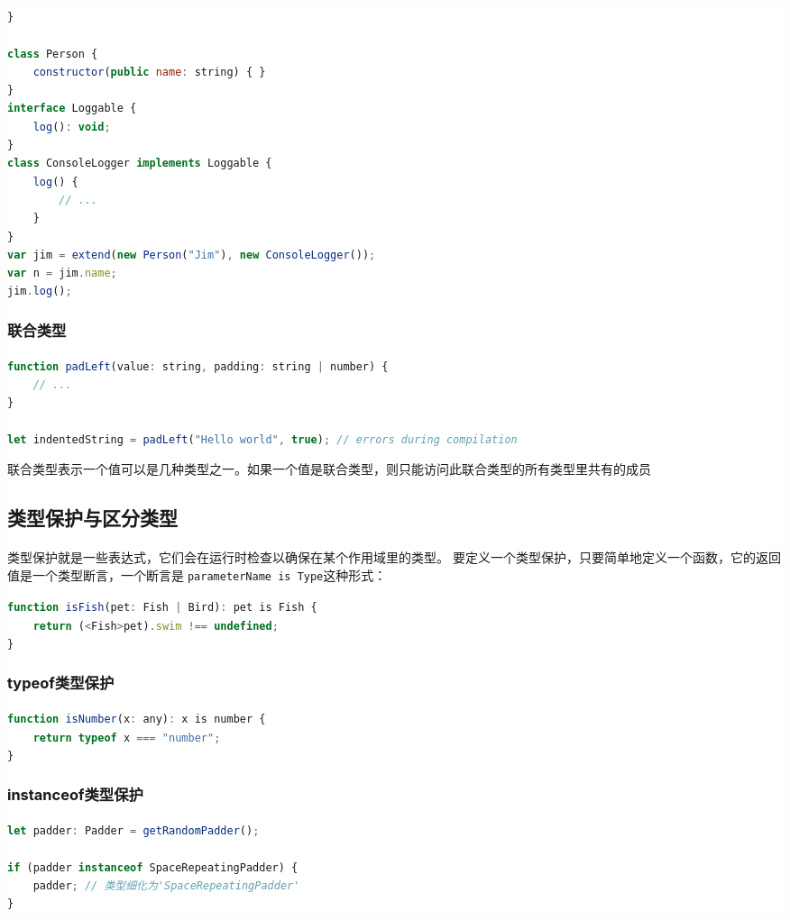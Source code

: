 ```javascript 
}

class Person {
    constructor(public name: string) { }
}
interface Loggable {
    log(): void;
}
class ConsoleLogger implements Loggable {
    log() {
        // ...
    }
}
var jim = extend(new Person("Jim"), new ConsoleLogger());
var n = jim.name;
jim.log();
```

### 联合类型
```javascript 
function padLeft(value: string, padding: string | number) {
    // ...
}

let indentedString = padLeft("Hello world", true); // errors during compilation
```
联合类型表示一个值可以是几种类型之一。如果一个值是联合类型，则只能访问此联合类型的所有类型里共有的成员

## 类型保护与区分类型
类型保护就是一些表达式，它们会在运行时检查以确保在某个作用域里的类型。 要定义一个类型保护，只要简单地定义一个函数，它的返回值是一个类型断言，一个断言是 `parameterName is Type`这种形式：
```javascript 
function isFish(pet: Fish | Bird): pet is Fish {
    return (<Fish>pet).swim !== undefined;
}
```

### typeof类型保护
```javascript
function isNumber(x: any): x is number {
    return typeof x === "number";
}
```

### instanceof类型保护
```javascript
let padder: Padder = getRandomPadder();

if (padder instanceof SpaceRepeatingPadder) {
    padder; // 类型细化为'SpaceRepeatingPadder'
}
```
